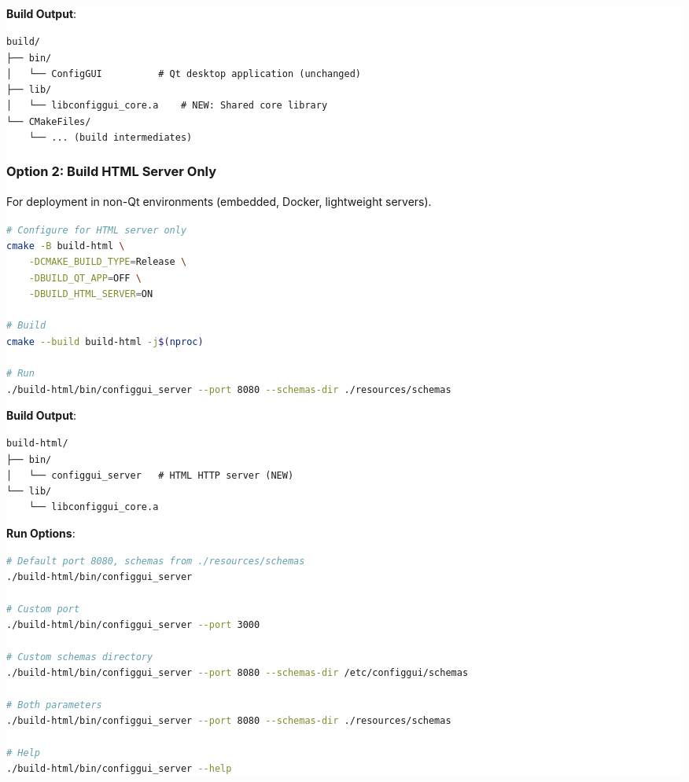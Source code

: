 **Build Output**:
```
build/
├── bin/
│   └── ConfigGUI          # Qt desktop application (unchanged)
├── lib/
│   └── libconfiggui_core.a    # NEW: Shared core library
└── CMakeFiles/
    └── ... (build intermediates)
```

### Option 2: Build HTML Server Only

For deployment in non-Qt environments (embedded, Docker, lightweight servers).

```bash
# Configure for HTML server only
cmake -B build-html \
    -DCMAKE_BUILD_TYPE=Release \
    -DBUILD_QT_APP=OFF \
    -DBUILD_HTML_SERVER=ON

# Build
cmake --build build-html -j$(nproc)

# Run
./build-html/bin/configgui_server --port 8080 --schemas-dir ./resources/schemas
```

**Build Output**:
```
build-html/
├── bin/
│   └── configgui_server   # HTML HTTP server (NEW)
└── lib/
    └── libconfiggui_core.a
```

**Run Options**:
```bash
# Default port 8080, schemas from ./resources/schemas
./build-html/bin/configgui_server

# Custom port
./build-html/bin/configgui_server --port 3000

# Custom schemas directory
./build-html/bin/configgui_server --port 8080 --schemas-dir /etc/configgui/schemas

# Both parameters
./build-html/bin/configgui_server --port 8080 --schemas-dir ./resources/schemas

# Help
./build-html/bin/configgui_server --help
```
